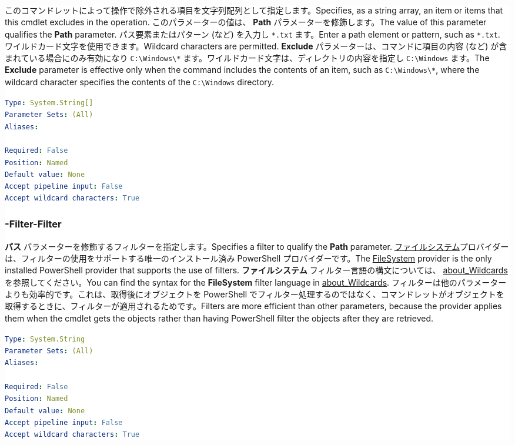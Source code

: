 <span data-ttu-id="f35f5-131">このコマンドレットによって操作で除外される項目を文字列配列として指定します。</span><span class="sxs-lookup"><span data-stu-id="f35f5-131">Specifies, as a string array, an item or items that this cmdlet excludes in the operation.</span></span> <span data-ttu-id="f35f5-132">このパラメーターの値は、 **Path** パラメーターを修飾します。</span><span class="sxs-lookup"><span data-stu-id="f35f5-132">The value of this parameter qualifies the **Path** parameter.</span></span> <span data-ttu-id="f35f5-133">パス要素またはパターン (など) を入力し `*.txt` ます。</span><span class="sxs-lookup"><span data-stu-id="f35f5-133">Enter a path element or pattern, such as `*.txt`.</span></span> <span data-ttu-id="f35f5-134">ワイルドカード文字を使用できます。</span><span class="sxs-lookup"><span data-stu-id="f35f5-134">Wildcard characters are permitted.</span></span> <span data-ttu-id="f35f5-135">**Exclude** パラメーターは、コマンドに項目の内容 (など) が含まれている場合にのみ有効になり `C:\Windows\*` ます。ワイルドカード文字は、ディレクトリの内容を指定し `C:\Windows` ます。</span><span class="sxs-lookup"><span data-stu-id="f35f5-135">The **Exclude** parameter is effective only when the command includes the contents of an item, such as `C:\Windows\*`, where the wildcard character specifies the contents of the `C:\Windows` directory.</span></span>

```yaml
Type: System.String[]
Parameter Sets: (All)
Aliases:

Required: False
Position: Named
Default value: None
Accept pipeline input: False
Accept wildcard characters: True
```

### <span data-ttu-id="f35f5-136">-Filter</span><span class="sxs-lookup"><span data-stu-id="f35f5-136">-Filter</span></span>

<span data-ttu-id="f35f5-137">**パス** パラメーターを修飾するフィルターを指定します。</span><span class="sxs-lookup"><span data-stu-id="f35f5-137">Specifies a filter to qualify the **Path** parameter.</span></span> <span data-ttu-id="f35f5-138">[ファイルシステム](../Microsoft.PowerShell.Core/About/about_FileSystem_Provider.md)プロバイダーは、フィルターの使用をサポートする唯一のインストール済み PowerShell プロバイダーです。</span><span class="sxs-lookup"><span data-stu-id="f35f5-138">The [FileSystem](../Microsoft.PowerShell.Core/About/about_FileSystem_Provider.md) provider is the only installed PowerShell provider that supports the use of filters.</span></span> <span data-ttu-id="f35f5-139">**ファイルシステム** フィルター言語の構文については、 [about_Wildcards](../Microsoft.PowerShell.Core/About/about_Wildcards.md)を参照してください。</span><span class="sxs-lookup"><span data-stu-id="f35f5-139">You can find the syntax for the **FileSystem** filter language in [about_Wildcards](../Microsoft.PowerShell.Core/About/about_Wildcards.md).</span></span>
<span data-ttu-id="f35f5-140">フィルターは他のパラメーターよりも効率的です。これは、取得後にオブジェクトを PowerShell でフィルター処理するのではなく、コマンドレットがオブジェクトを取得するときに、フィルターが適用されるためです。</span><span class="sxs-lookup"><span data-stu-id="f35f5-140">Filters are more efficient than other parameters, because the provider applies them when the cmdlet gets the objects rather than having PowerShell filter the objects after they are retrieved.</span></span>

```yaml
Type: System.String
Parameter Sets: (All)
Aliases:

Required: False
Position: Named
Default value: None
Accept pipeline input: False
Accept wildcard characters: True
```

